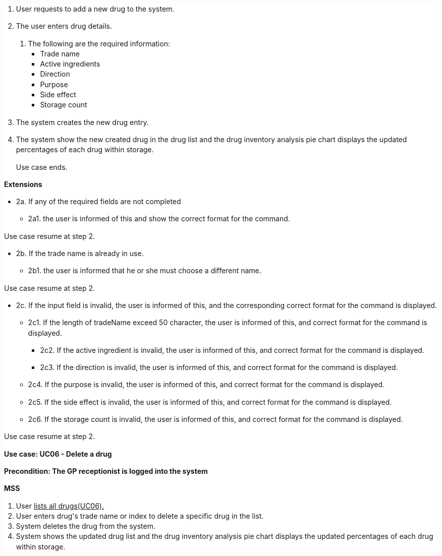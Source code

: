 1. User requests to add a new drug to the system.
2. The user enters drug details.
   1. The following are the required information:
         - Trade name
         - Active ingredients
         - Direction
         - Purpose
         - Side effect
         - Storage count
3. The system creates the new drug entry.
4. The system show the new created drug in the drug list and the drug inventory analysis pie chart displays the updated percentages of each drug within storage.

    Use case ends.

**Extensions**
* 2a. If any of the required fields are not completed

    * 2a1. the user is informed of this and show the correct format for the command.

 Use case resume at step 2.

* 2b. If the trade name is already in use.

    * 2b1. the user is informed that he or she must choose a different name.

 Use case resume at step 2.

* 2c. If the input field is invalid, the user is informed of this, and the corresponding correct format for the command is displayed.

    * 2c1. If the length of tradeName exceed 50 character, the user is informed of this, and correct format for the command is displayed.

	  * 2c2. If the active ingredient is invalid, the user is informed of this, and correct format for the command is displayed.

	  * 2c3. If the direction is invalid, the user is informed of this, and correct format for the command is displayed.

  	* 2c4. If the purpose is invalid, the user is informed of this, and correct format for the command is displayed.

    * 2c5. If the side effect is invalid, the user is informed of this, and correct format for the command is displayed.

    * 2c6. If the storage count is invalid, the user is informed of this, and correct format for the command is displayed.

 Use case resume at step 2.

**Use case:  UC06 - Delete a drug**

**Precondition: The GP receptionist is logged into the system**

**MSS**

1.  User <ins>lists all drugs(UC06).</ins>
3.  User enters drug's trade name or index to delete a specific drug in the list.
4.  System deletes the drug from the system.
5.  System shows the updated drug list and the drug inventory analysis pie chart displays the updated percentages of each drug within storage.
